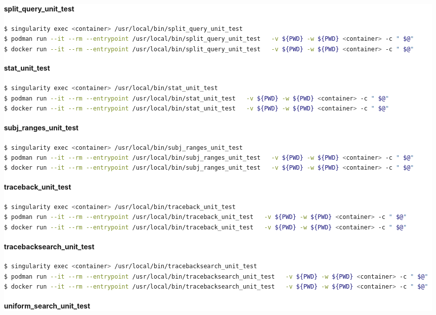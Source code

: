 
#### split_query_unit_test

```bash
$ singularity exec <container> /usr/local/bin/split_query_unit_test
$ podman run --it --rm --entrypoint /usr/local/bin/split_query_unit_test   -v ${PWD} -w ${PWD} <container> -c " $@"
$ docker run --it --rm --entrypoint /usr/local/bin/split_query_unit_test   -v ${PWD} -w ${PWD} <container> -c " $@"
```


#### stat_unit_test

```bash
$ singularity exec <container> /usr/local/bin/stat_unit_test
$ podman run --it --rm --entrypoint /usr/local/bin/stat_unit_test   -v ${PWD} -w ${PWD} <container> -c " $@"
$ docker run --it --rm --entrypoint /usr/local/bin/stat_unit_test   -v ${PWD} -w ${PWD} <container> -c " $@"
```


#### subj_ranges_unit_test

```bash
$ singularity exec <container> /usr/local/bin/subj_ranges_unit_test
$ podman run --it --rm --entrypoint /usr/local/bin/subj_ranges_unit_test   -v ${PWD} -w ${PWD} <container> -c " $@"
$ docker run --it --rm --entrypoint /usr/local/bin/subj_ranges_unit_test   -v ${PWD} -w ${PWD} <container> -c " $@"
```


#### traceback_unit_test

```bash
$ singularity exec <container> /usr/local/bin/traceback_unit_test
$ podman run --it --rm --entrypoint /usr/local/bin/traceback_unit_test   -v ${PWD} -w ${PWD} <container> -c " $@"
$ docker run --it --rm --entrypoint /usr/local/bin/traceback_unit_test   -v ${PWD} -w ${PWD} <container> -c " $@"
```


#### tracebacksearch_unit_test

```bash
$ singularity exec <container> /usr/local/bin/tracebacksearch_unit_test
$ podman run --it --rm --entrypoint /usr/local/bin/tracebacksearch_unit_test   -v ${PWD} -w ${PWD} <container> -c " $@"
$ docker run --it --rm --entrypoint /usr/local/bin/tracebacksearch_unit_test   -v ${PWD} -w ${PWD} <container> -c " $@"
```


#### uniform_search_unit_test
